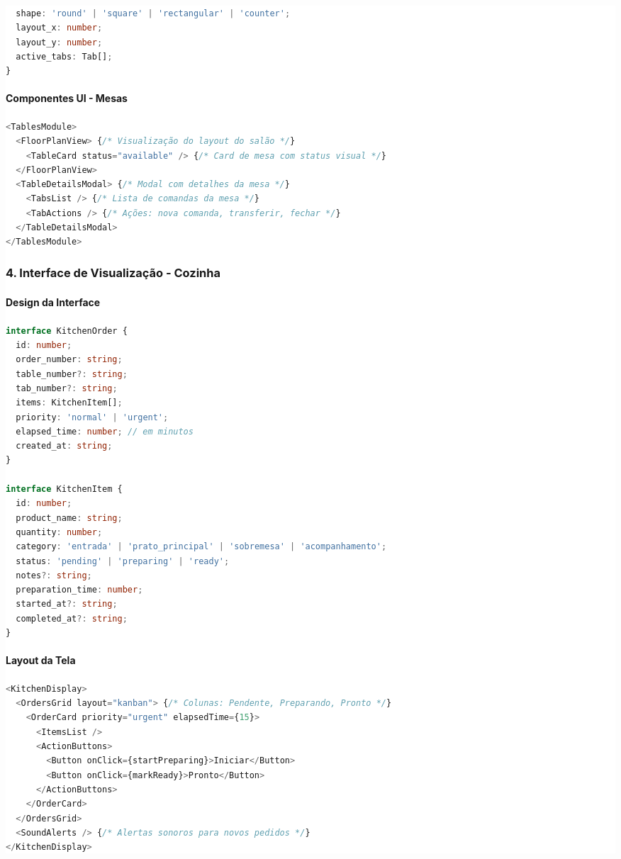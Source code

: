 ```typescript
  shape: 'round' | 'square' | 'rectangular' | 'counter';
  layout_x: number;
  layout_y: number;
  active_tabs: Tab[];
}
```

#### Componentes UI - Mesas

```typescript
<TablesModule>
  <FloorPlanView> {/* Visualização do layout do salão */}
    <TableCard status="available" /> {/* Card de mesa com status visual */}
  </FloorPlanView>
  <TableDetailsModal> {/* Modal com detalhes da mesa */}
    <TabsList /> {/* Lista de comandas da mesa */}
    <TabActions /> {/* Ações: nova comanda, transferir, fechar */}
  </TableDetailsModal>
</TablesModule>
```

### 4. Interface de Visualização - Cozinha

#### Design da Interface

```typescript
interface KitchenOrder {
  id: number;
  order_number: string;
  table_number?: string;
  tab_number?: string;
  items: KitchenItem[];
  priority: 'normal' | 'urgent';
  elapsed_time: number; // em minutos
  created_at: string;
}

interface KitchenItem {
  id: number;
  product_name: string;
  quantity: number;
  category: 'entrada' | 'prato_principal' | 'sobremesa' | 'acompanhamento';
  status: 'pending' | 'preparing' | 'ready';
  notes?: string;
  preparation_time: number;
  started_at?: string;
  completed_at?: string;
}
```

#### Layout da Tela

```typescript
<KitchenDisplay>
  <OrdersGrid layout="kanban"> {/* Colunas: Pendente, Preparando, Pronto */}
    <OrderCard priority="urgent" elapsedTime={15}>
      <ItemsList />
      <ActionButtons>
        <Button onClick={startPreparing}>Iniciar</Button>
        <Button onClick={markReady}>Pronto</Button>
      </ActionButtons>
    </OrderCard>
  </OrdersGrid>
  <SoundAlerts /> {/* Alertas sonoros para novos pedidos */}
</KitchenDisplay>
```